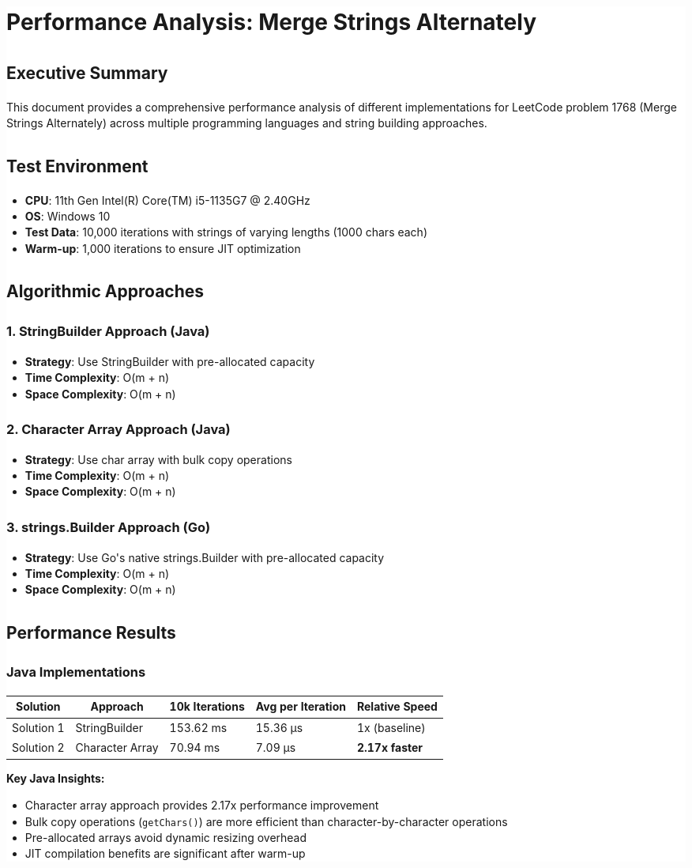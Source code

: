 # Performance Analysis: Merge Strings Alternately

## Executive Summary

This document provides a comprehensive performance analysis of different implementations for LeetCode problem 1768 (Merge Strings Alternately) across multiple programming languages and string building approaches.

## Test Environment

- **CPU**: 11th Gen Intel(R) Core(TM) i5-1135G7 @ 2.40GHz
- **OS**: Windows 10
- **Test Data**: 10,000 iterations with strings of varying lengths (1000 chars each)
- **Warm-up**: 1,000 iterations to ensure JIT optimization

## Algorithmic Approaches

### 1. StringBuilder Approach (Java)
- **Strategy**: Use StringBuilder with pre-allocated capacity
- **Time Complexity**: O(m + n)
- **Space Complexity**: O(m + n)

### 2. Character Array Approach (Java)
- **Strategy**: Use char array with bulk copy operations
- **Time Complexity**: O(m + n)
- **Space Complexity**: O(m + n)

### 3. strings.Builder Approach (Go)
- **Strategy**: Use Go's native strings.Builder with pre-allocated capacity
- **Time Complexity**: O(m + n)
- **Space Complexity**: O(m + n)

## Performance Results

### Java Implementations

| Solution | Approach | 10k Iterations | Avg per Iteration | Relative Speed |
|----------|----------|----------------|-------------------|----------------|
| Solution 1 | StringBuilder | 153.62 ms | 15.36 µs | 1x (baseline) |
| Solution 2 | Character Array | 70.94 ms | 7.09 µs | **2.17x faster** |

**Key Java Insights:**
- Character array approach provides 2.17x performance improvement
- Bulk copy operations (`getChars()`) are more efficient than character-by-character operations
- Pre-allocated arrays avoid dynamic resizing overhead
- JIT compilation benefits are significant after warm-up
